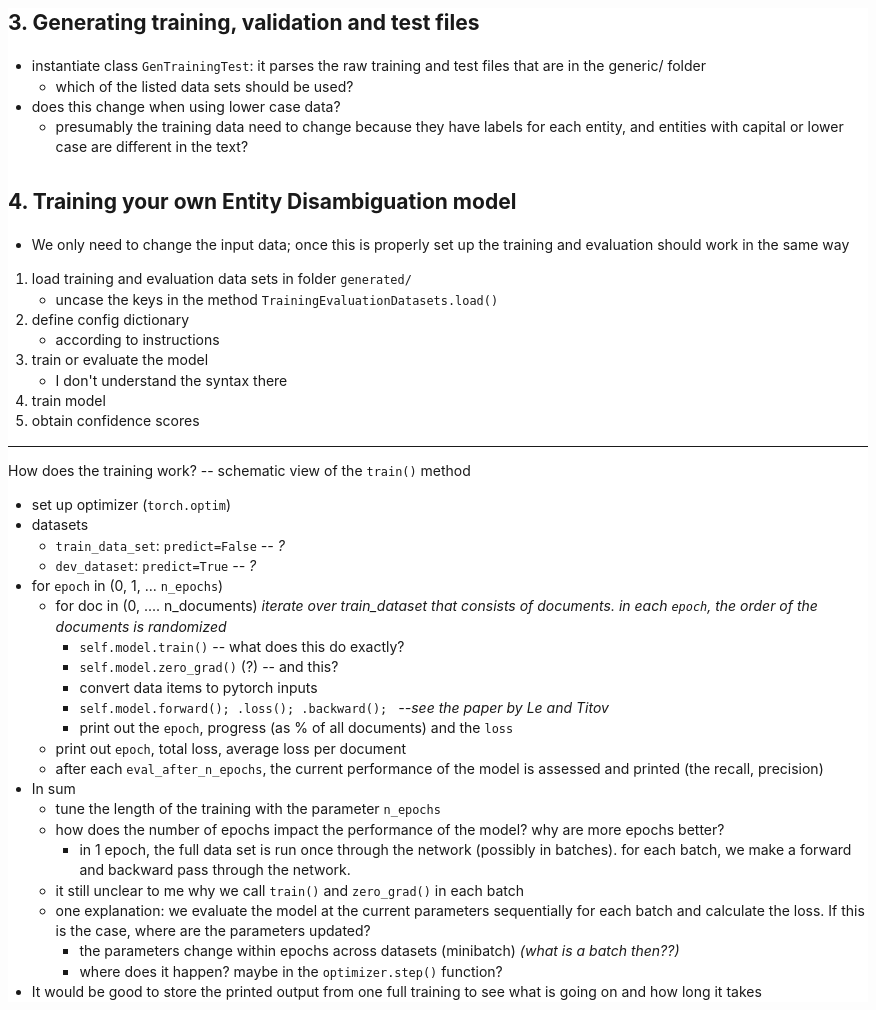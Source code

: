 
## 3. Generating training, validation and test files
- instantiate class `GenTrainingTest`: it parses the raw training and test files that are in the generic/ folder
    - which of the listed data sets should be used?
- does this change when using lower case data?
    - presumably the training data need to change because they have labels for each entity, and entities with capital or lower case are different in the text?

## 4. Training your own Entity Disambiguation model

- We only need to change the input data; once this is properly set up the training and evaluation should work in the same way 

1. load training and evaluation data sets in folder `generated/`
    - uncase the keys in the method `TrainingEvaluationDatasets.load()`
2. define config dictionary
    - according to instructions
3. train or evaluate the model
    - I don't understand the syntax there 
4. train model 
5. obtain confidence scores 


---

How does the training work? -- schematic view of the `train()` method
- set up optimizer (`torch.optim`)
- datasets
    - `train_data_set`: `predict=False` *-- ?*
    - `dev_dataset`: `predict=True` *-- ?*
- for `epoch` in (0, 1, ... `n_epochs`)
    - for doc in (0, .... n_documents) *iterate over train_dataset that consists of documents. in each `epoch`, the order of the documents is randomized*
        - `self.model.train()` -- what does this do exactly?
        - `self.model.zero_grad()` (?) -- and this?
        - convert data items to pytorch inputs
        - `self.model.forward(); .loss(); .backward(); ` *--see the paper by Le and Titov*
        - print out the `epoch`, progress (as % of all documents) and the `loss`
    - print out `epoch`, total loss, average loss per document
    - after each `eval_after_n_epochs`, the current performance of the model is assessed and printed (the recall, precision)
- In sum
    - tune the length of the training with the parameter `n_epochs`
    - how does the number of epochs impact the performance of the model? why are more epochs better?
        - in 1 epoch, the full data set is run once through the network (possibly in batches). for each batch, we make a forward and backward pass through the network. 
    - it still unclear to me why we call `train()` and `zero_grad()` in each batch
    - one explanation: we evaluate the model at the current parameters sequentially for each batch and calculate the loss. If this is the case, where are the parameters updated? 
        - the parameters change within epochs across datasets (minibatch) *(what is a batch then??)*
        - where does it happen? maybe in the `optimizer.step()` function? 
- It would be good to store the printed output from one full training to see what is going on and how long it takes

